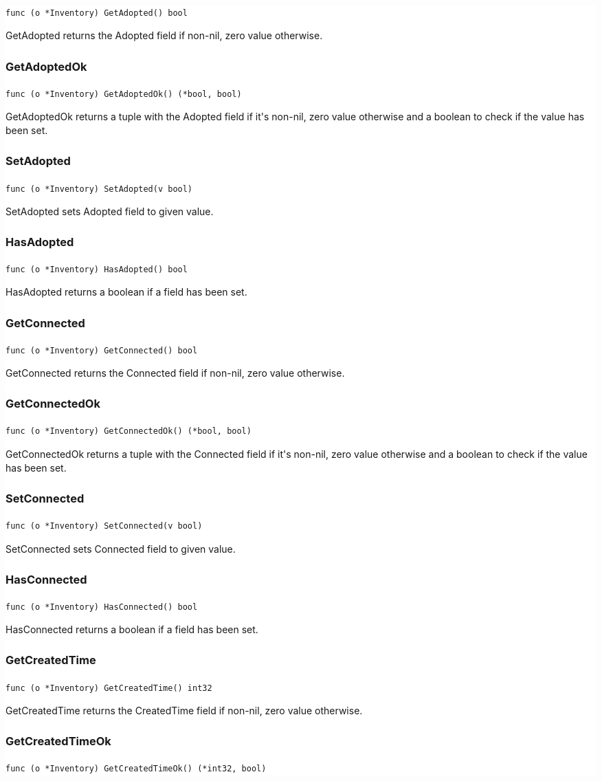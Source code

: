 `func (o *Inventory) GetAdopted() bool`

GetAdopted returns the Adopted field if non-nil, zero value otherwise.

### GetAdoptedOk

`func (o *Inventory) GetAdoptedOk() (*bool, bool)`

GetAdoptedOk returns a tuple with the Adopted field if it's non-nil, zero value otherwise
and a boolean to check if the value has been set.

### SetAdopted

`func (o *Inventory) SetAdopted(v bool)`

SetAdopted sets Adopted field to given value.

### HasAdopted

`func (o *Inventory) HasAdopted() bool`

HasAdopted returns a boolean if a field has been set.

### GetConnected

`func (o *Inventory) GetConnected() bool`

GetConnected returns the Connected field if non-nil, zero value otherwise.

### GetConnectedOk

`func (o *Inventory) GetConnectedOk() (*bool, bool)`

GetConnectedOk returns a tuple with the Connected field if it's non-nil, zero value otherwise
and a boolean to check if the value has been set.

### SetConnected

`func (o *Inventory) SetConnected(v bool)`

SetConnected sets Connected field to given value.

### HasConnected

`func (o *Inventory) HasConnected() bool`

HasConnected returns a boolean if a field has been set.

### GetCreatedTime

`func (o *Inventory) GetCreatedTime() int32`

GetCreatedTime returns the CreatedTime field if non-nil, zero value otherwise.

### GetCreatedTimeOk

`func (o *Inventory) GetCreatedTimeOk() (*int32, bool)`
